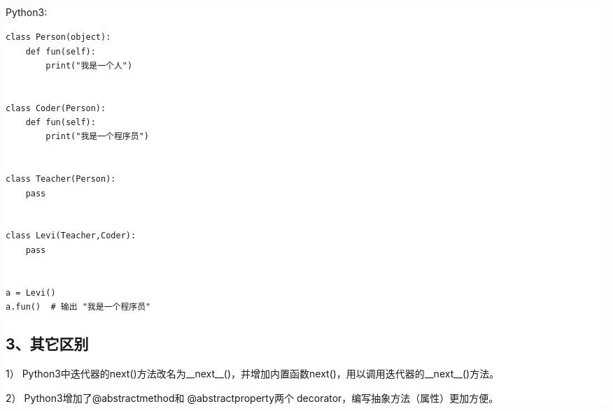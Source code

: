 Python3:
```text
class Person(object):
    def fun(self):
        print("我是一个人")
        
        
class Coder(Person):
    def fun(self):
        print("我是一个程序员")
        
        
class Teacher(Person):
    pass
    
    
class Levi(Teacher,Coder):
    pass
    
    
a = Levi()
a.fun()  # 输出 "我是一个程序员"
```

## 3、其它区别
1） Python3中迭代器的next()方法改名为__next__()，并增加内置函数next()，用以调用迭代器的__next__()方法。

2） Python3增加了@abstractmethod和 @abstractproperty两个 decorator，编写抽象方法（属性）更加方便。